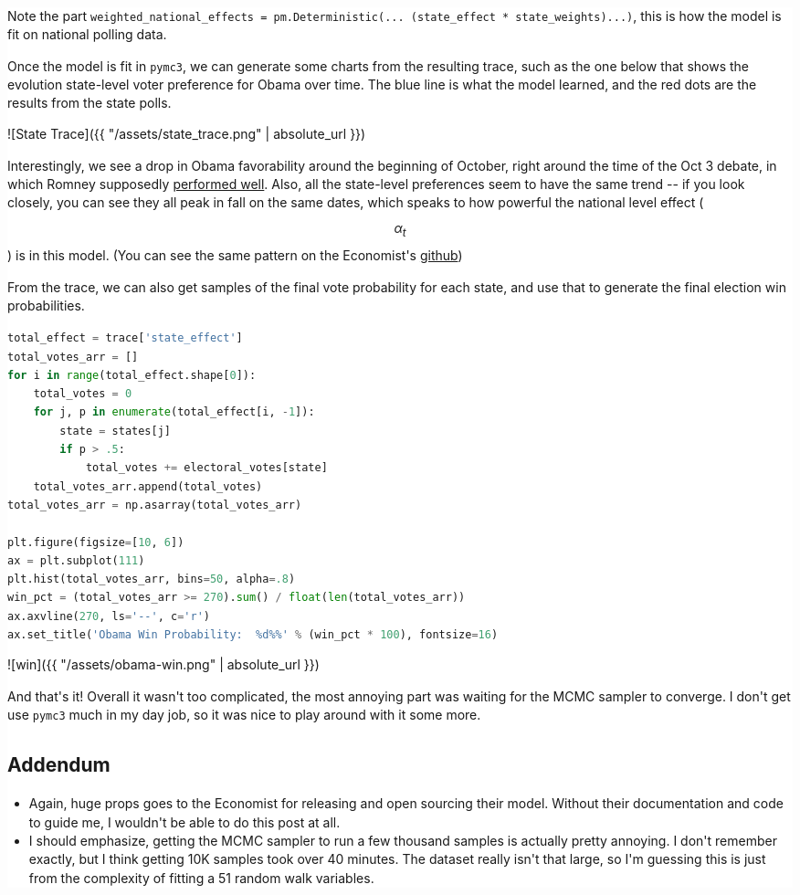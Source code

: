 Note the part `weighted_national_effects = pm.Deterministic(... (state_effect * state_weights)...)`, this is how the model is fit on national polling data.

Once the model is fit in `pymc3`, we can generate some charts from the resulting trace, such as the one below that shows the evolution state-level voter preference for Obama over time. The blue line is what the model learned, and the red dots are the results from the state polls.

![State Trace]({{ "/assets/state_trace.png" | absolute_url }})

Interestingly, we see a drop in Obama favorability around the beginning of October, right around the time of the Oct 3 debate, in which Romney supposedly [performed well](https://www.pewresearch.org/politics/2012/10/08/romneys-strong-debate-performance-erases-obamas-lead/). Also, all the state-level preferences seem to have the same trend -- if you look closely, you can see they all peak in fall on the same dates, which speaks to how powerful the national level effect ($$\alpha_t$$) is in this model. (You can see the same pattern on the Economist's [github](https://github.com/TheEconomist/us-potus-model))

From the trace, we can also get samples of the final vote probability for each state, and use that to generate the final election win probabilities.

```python
total_effect = trace['state_effect']
total_votes_arr = []
for i in range(total_effect.shape[0]):
    total_votes = 0
    for j, p in enumerate(total_effect[i, -1]):
        state = states[j]
        if p > .5:
            total_votes += electoral_votes[state]
    total_votes_arr.append(total_votes)
total_votes_arr = np.asarray(total_votes_arr)

plt.figure(figsize=[10, 6])
ax = plt.subplot(111)
plt.hist(total_votes_arr, bins=50, alpha=.8)
win_pct = (total_votes_arr >= 270).sum() / float(len(total_votes_arr))
ax.axvline(270, ls='--', c='r')
ax.set_title('Obama Win Probability:  %d%%' % (win_pct * 100), fontsize=16)
```

![win]({{ "/assets/obama-win.png" | absolute_url }})

And that's it! Overall it wasn't too complicated, the most annoying part was waiting for the MCMC sampler to converge. I don't get use `pymc3` much in my day job, so it was nice to play around with it some more.

## Addendum

- Again, huge props goes to the Economist for releasing and open sourcing their model. Without their documentation and code to guide me, I wouldn't be able to do this post at all.
- I should emphasize, getting the MCMC sampler to run a few thousand samples is actually pretty annoying. I don't remember exactly, but I think getting 10K samples took over 40 minutes. The dataset really isn't that large, so I'm guessing this is just from the complexity of fitting a 51 random walk variables.